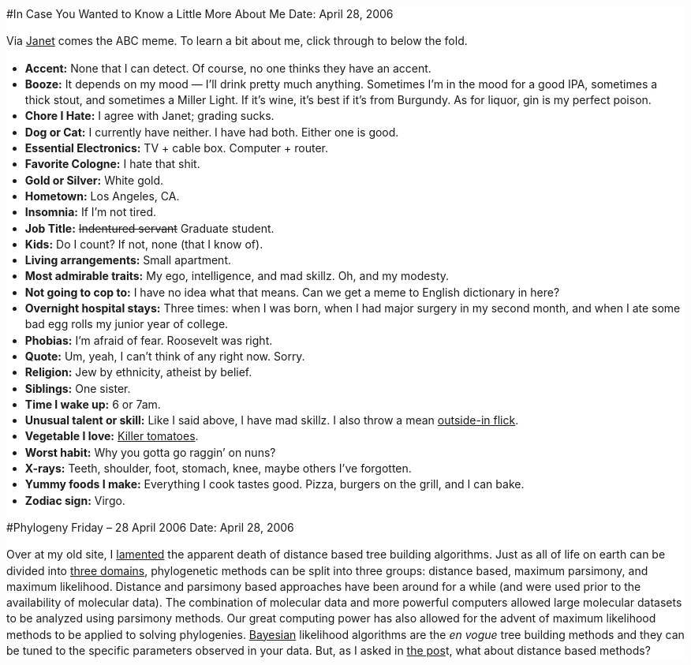 #In Case You Wanted to Know a Little More About Me
Date: April 28, 2006

Via [Janet](http://scienceblogs.com/ethicsandscience/2006/04/a_meme_between_stacks_of_paper.php) comes the ABC meme.  To learn a bit about me, click through to below the fold.





- **Accent:** None that I can detect.  Of course, no one thinks they have an accent.
- **Booze:** It depends on my mood — I’ll drink pretty much anything.  Sometimes I’m in the mood for a good IPA, sometimes a thick stout, and sometimes a Miller Light.  If it’s wine, it’s best if it’s from Burgundy.  As for liquor, gin is my perfect poison.
- **Chore I Hate:** I agree with Janet; grading sucks.
- **Dog or Cat:** I currently have neither.  I have had both.  Either one is good.
- **Essential Electronics:** TV + cable box.  Computer + router.
- **Favorite Cologne:** I hate that shit.
- **Gold or Silver:** White gold.
- **Hometown:** Los Angeles, CA.
- **Insomnia:** If I’m not tired.
- **Job Title:** <strike>Indentured servant</strike> Graduate student.
- **Kids:** Do I count? If not, none (that I know of).
- **Living arrangements:** Small apartment.
- **Most admirable traits:** My ego, intelligence, and mad skillz. Oh, and my modesty.
- **Not going to cop to:** I have no idea what that means.  Can we get a meme to English dictionary in here?
- **Overnight hospital stays:** Three times: when I was born, when I had major surgery in my second month, and when I ate some bad egg rolls my junior year of college.
- **Phobias:** I’m afraid of fear. Roosevelt was right.
- **Quote:** Um, yeah, I can’t think of any right now.  Sorry.
- **Religion:** Jew by ethnicity, atheist by belief.
- **Siblings:** One sister.
- **Time I wake up:** 6 or 7am.
- **Unusual talent or skill:** Like I said above, I have mad skillz.  I also throw a mean [outside-in flick](http://www3.upa.org/index.php).
- **Vegetable I love:** [Killer tomatoes](http://www.imdb.com/title/tt0080391/).
- **Worst habit:** Why you gotta go raggin’ on nuns?
- **X-rays:** Teeth, shoulder, foot, stomach, knee, maybe others I’ve forgotten.
- **Yummy foods I make:** Everything I cook tastes good.  Pizza, burgers on the grill, and I can bake.
- **Zodiac sign:** Virgo.

#Phylogeny Friday – 28 April 2006
Date: April 28, 2006

Over at my old site, I [lamented](http://evolgen.blogspot.com/2005/05/what-about-distance-based-methods.html) the apparent death of distance based tree building algorithms.  Just as all of life on earth can be divided into [three domains](http://tolweb.org/Life_on_Earth/1), phylogenetic methods can be split into three groups: distance based, maximum parsimony, and maximum likelihood.  Distance and parsimony based approaches have been around for a while (and were used prior to the availability of molecular data).  The combination of molecular data and more powerful computers allowed large molecular datasets to be analyzed using parsimony methods.  Our great computing power has also allowed for the advent of maximum likelihood methods to be applied to solving phylogenies.  [Bayesian](http://en.wikipedia.org/wiki/Bayes'_theorem) likelihood algorithms are the *en vogue* tree building methods and they can be tuned to the specific parameters observed in your data.  But, as I asked in [the pos](http://evolgen.blogspot.com/2005/05/what-about-distance-based-methods.html)t, what about distance based methods?
